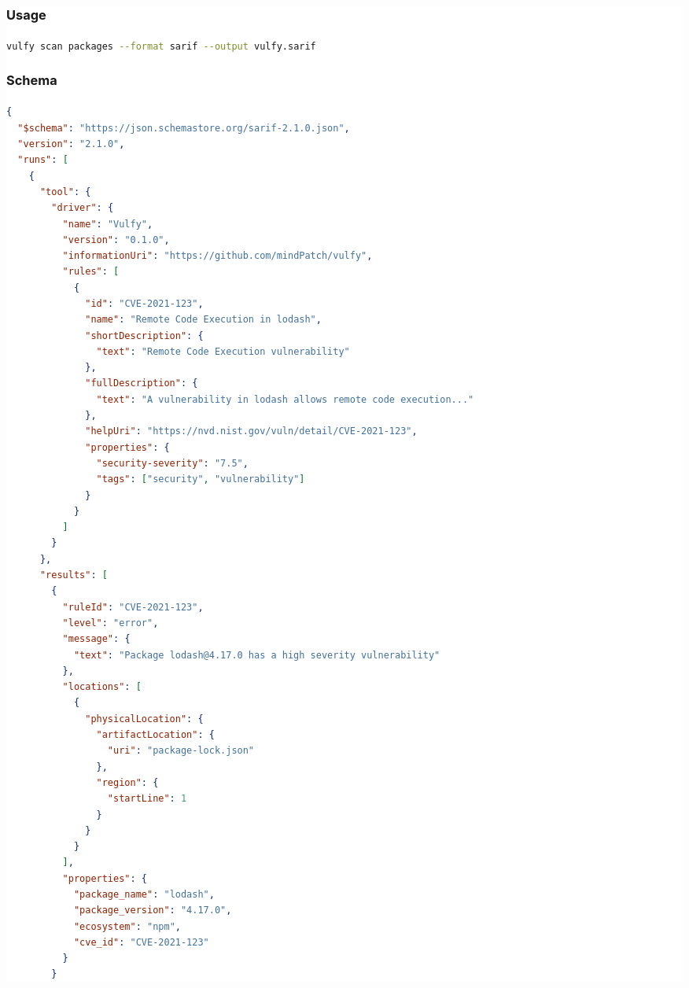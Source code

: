 ### Usage

```bash
vulfy scan packages --format sarif --output vulfy.sarif
```

### Schema

```json
{
  "$schema": "https://json.schemastore.org/sarif-2.1.0.json",
  "version": "2.1.0",
  "runs": [
    {
      "tool": {
        "driver": {
          "name": "Vulfy",
          "version": "0.1.0",
          "informationUri": "https://github.com/mindPatch/vulfy",
          "rules": [
            {
              "id": "CVE-2021-123",
              "name": "Remote Code Execution in lodash",
              "shortDescription": {
                "text": "Remote Code Execution vulnerability"
              },
              "fullDescription": {
                "text": "A vulnerability in lodash allows remote code execution..."
              },
              "helpUri": "https://nvd.nist.gov/vuln/detail/CVE-2021-123",
              "properties": {
                "security-severity": "7.5",
                "tags": ["security", "vulnerability"]
              }
            }
          ]
        }
      },
      "results": [
        {
          "ruleId": "CVE-2021-123",
          "level": "error",
          "message": {
            "text": "Package lodash@4.17.0 has a high severity vulnerability"
          },
          "locations": [
            {
              "physicalLocation": {
                "artifactLocation": {
                  "uri": "package-lock.json"
                },
                "region": {
                  "startLine": 1
                }
              }
            }
          ],
          "properties": {
            "package_name": "lodash",
            "package_version": "4.17.0",
            "ecosystem": "npm",
            "cve_id": "CVE-2021-123"
          }
        }
```